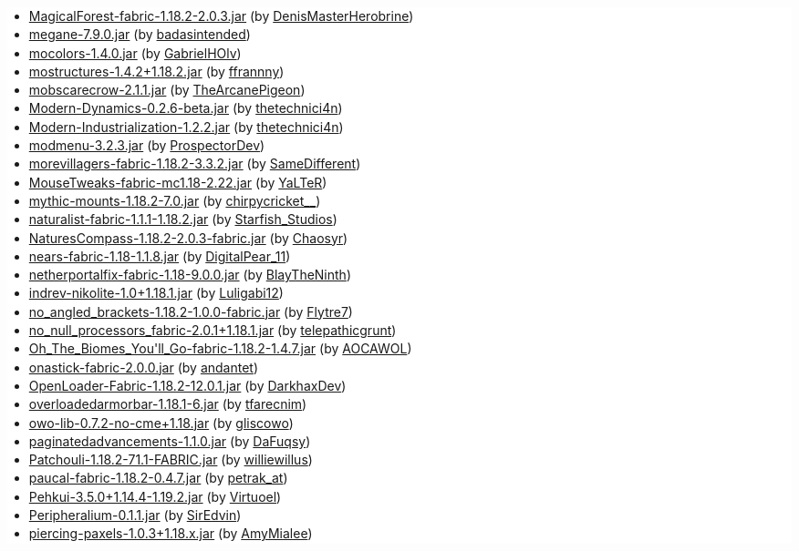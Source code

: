  * [MagicalForest-fabric-1.18.2-2.0.3.jar](https://www.curseforge.com/minecraft/mc-mods/magical-forest/files/3823406) (by [DenisMasterHerobrine](https://www.curseforge.com/members/DenisMasterHerobrine/projects))
  * [megane-7.9.0.jar](https://www.curseforge.com/minecraft/mc-mods/megane/files/3961772) (by [badasintended](https://www.curseforge.com/members/badasintended/projects))
  * [mocolors-1.4.0.jar](https://www.curseforge.com/minecraft/mc-mods/mo-colors/files/3671252) (by [GabrielHOlv](https://www.curseforge.com/members/GabrielHOlv/projects))
  * [mostructures-1.4.2+1.18.2.jar](https://www.curseforge.com/minecraft/mc-mods/mo-structures/files/3779101) (by [ffrannny](https://www.curseforge.com/members/ffrannny/projects))
  * [mobscarecrow-2.1.1.jar](https://www.curseforge.com/minecraft/mc-mods/mob-scarecrows/files/3860894) (by [TheArcanePigeon](https://www.curseforge.com/members/TheArcanePigeon/projects))
  * [Modern-Dynamics-0.2.6-beta.jar](https://www.curseforge.com/minecraft/mc-mods/modern-dynamics/files/3995920) (by [thetechnici4n](https://www.curseforge.com/members/thetechnici4n/projects))
  * [Modern-Industrialization-1.2.2.jar](https://www.curseforge.com/minecraft/mc-mods/modern-industrialization/files/3866891) (by [thetechnici4n](https://www.curseforge.com/members/thetechnici4n/projects))
  * [modmenu-3.2.3.jar](https://www.curseforge.com/minecraft/mc-mods/modmenu/files/3850113) (by [ProspectorDev](https://www.curseforge.com/members/ProspectorDev/projects))
  * [morevillagers-fabric-1.18.2-3.3.2.jar](https://www.curseforge.com/minecraft/mc-mods/more-villagers-fabric/files/3843500) (by [SameDifferent](https://www.curseforge.com/members/SameDifferent/projects))
  * [MouseTweaks-fabric-mc1.18-2.22.jar](https://www.curseforge.com/minecraft/mc-mods/mouse-tweaks/files/3601896) (by [YaLTeR](https://www.curseforge.com/members/YaLTeR/projects))
  * [mythic-mounts-1.18.2-7.0.jar](https://www.curseforge.com/minecraft/mc-mods/mythic-mounts/files/3772875) (by [chirpycricket__](https://www.curseforge.com/members/chirpycricket__/projects))
  * [naturalist-fabric-1.1.1-1.18.2.jar](https://www.curseforge.com/minecraft/mc-mods/naturalist/files/3930805) (by [Starfish_Studios](https://www.curseforge.com/members/Starfish_Studios/projects))
  * [NaturesCompass-1.18.2-2.0.3-fabric.jar](https://www.curseforge.com/minecraft/mc-mods/natures-compass/files/3684915) (by [Chaosyr](https://www.curseforge.com/members/Chaosyr/projects))
  * [nears-fabric-1.18-1.1.8.jar](https://www.curseforge.com/minecraft/mc-mods/nears/files/3758398) (by [DigitalPear_11](https://www.curseforge.com/members/DigitalPear_11/projects))
  * [netherportalfix-fabric-1.18-9.0.0.jar](https://www.curseforge.com/minecraft/mc-mods/netherportalfix-fabric/files/3549514) (by [BlayTheNinth](https://www.curseforge.com/members/BlayTheNinth/projects))
  * [indrev-nikolite-1.0+1.18.1.jar](https://www.curseforge.com/minecraft/mc-mods/nikolite-expansion/files/3579149) (by [Luligabi12](https://www.curseforge.com/members/Luligabi12/projects))
  * [no_angled_brackets-1.18.2-1.0.0-fabric.jar](https://www.curseforge.com/minecraft/mc-mods/no-angled-brackets/files/3781823) (by [Flytre7](https://www.curseforge.com/members/Flytre7/projects))
  * [no_null_processors_fabric-2.0.1+1.18.1.jar](https://www.curseforge.com/minecraft/mc-mods/no-null-processors/files/3570785) (by [telepathicgrunt](https://www.curseforge.com/members/telepathicgrunt/projects))
  * [Oh_The_Biomes_You'll_Go-fabric-1.18.2-1.4.7.jar](https://www.curseforge.com/minecraft/mc-mods/oh-the-biomes-youll-go-fabric/files/4039377) (by [AOCAWOL](https://www.curseforge.com/members/AOCAWOL/projects))
  * [onastick-fabric-2.0.0.jar](https://www.curseforge.com/minecraft/mc-mods/onastick/files/3590716) (by [andantet](https://www.curseforge.com/members/andantet/projects))
  * [OpenLoader-Fabric-1.18.2-12.0.1.jar](https://www.curseforge.com/minecraft/mc-mods/open-loader/files/3697233) (by [DarkhaxDev](https://www.curseforge.com/members/DarkhaxDev/projects))
  * [overloadedarmorbar-1.18.1-6.jar](https://www.curseforge.com/minecraft/mc-mods/overloaded-armor-bar-fabric/files/3652537) (by [tfarecnim](https://www.curseforge.com/members/tfarecnim/projects))
  * [owo-lib-0.7.2-no-cme+1.18.jar](https://www.curseforge.com/minecraft/mc-mods/owo-lib/files/3824297) (by [gliscowo](https://www.curseforge.com/members/gliscowo/projects))
  * [paginatedadvancements-1.1.0.jar](https://www.curseforge.com/minecraft/mc-mods/paginated-advancements/files/3875496) (by [DaFuqsy](https://www.curseforge.com/members/DaFuqsy/projects))
  * [Patchouli-1.18.2-71.1-FABRIC.jar](https://www.curseforge.com/minecraft/mc-mods/patchouli-fabric/files/3846085) (by [williewillus](https://www.curseforge.com/members/williewillus/projects))
  * [paucal-fabric-1.18.2-0.4.7.jar](https://www.curseforge.com/minecraft/mc-mods/paucal/files/3831429) (by [petrak_at](https://www.curseforge.com/members/petrak_at/projects))
  * [Pehkui-3.5.0+1.14.4-1.19.2.jar](https://www.curseforge.com/minecraft/mc-mods/pehkui/files/4020363) (by [Virtuoel](https://www.curseforge.com/members/Virtuoel/projects))
  * [Peripheralium-0.1.1.jar](https://www.curseforge.com/minecraft/mc-mods/peripheralium/files/3783852) (by [SirEdvin](https://www.curseforge.com/members/SirEdvin/projects))
  * [piercing-paxels-1.0.3+1.18.x.jar](https://www.curseforge.com/minecraft/mc-mods/piercing-paxels/files/3959239) (by [AmyMialee](https://www.curseforge.com/members/AmyMialee/projects))